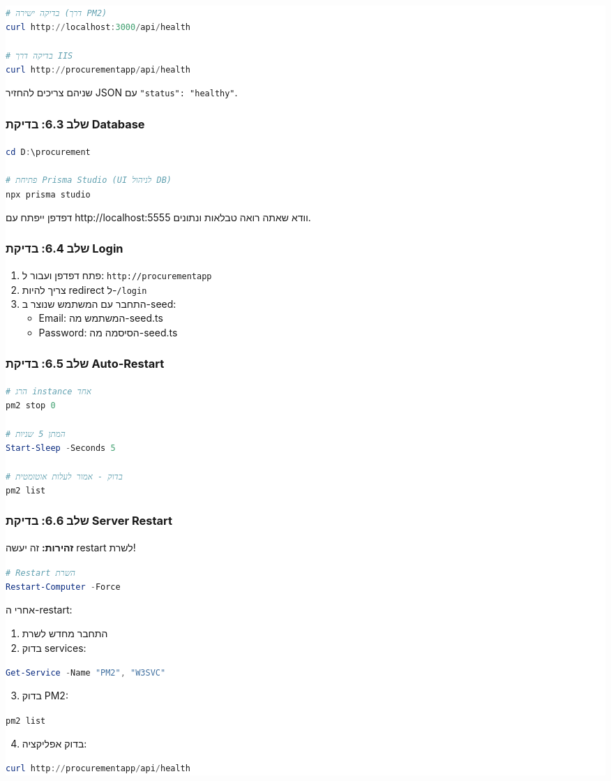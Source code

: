 ```powershell
# בדיקה ישירה (דרך PM2)
curl http://localhost:3000/api/health

# בדיקה דרך IIS
curl http://procurementapp/api/health
```

שניהם צריכים להחזיר JSON עם `"status": "healthy"`.

### שלב 6.3: בדיקת Database

```powershell
cd D:\procurement

# פתיחת Prisma Studio (UI לניהול DB)
npx prisma studio
```

דפדפן ייפתח עם http://localhost:5555
וודא שאתה רואה טבלאות ונתונים.

### שלב 6.4: בדיקת Login

1. פתח דפדפן ועבור ל: `http://procurementapp`
2. צריך להיות redirect ל-`/login`
3. התחבר עם המשתמש שנוצר ב-seed:
   - Email: המשתמש מה-seed.ts
   - Password: הסיסמה מה-seed.ts

### שלב 6.5: בדיקת Auto-Restart

```powershell
# הרג instance אחד
pm2 stop 0

# המתן 5 שניות
Start-Sleep -Seconds 5

# בדוק - אמור לעלות אוטומטית
pm2 list
```

### שלב 6.6: בדיקת Server Restart

**זהירות:** זה יעשה restart לשרת!

```powershell
# Restart השרת
Restart-Computer -Force
```

אחרי ה-restart:
1. התחבר מחדש לשרת
2. בדוק services:
```powershell
Get-Service -Name "PM2", "W3SVC"
```
3. בדוק PM2:
```powershell
pm2 list
```
4. בדוק אפליקציה:
```powershell
curl http://procurementapp/api/health
```
